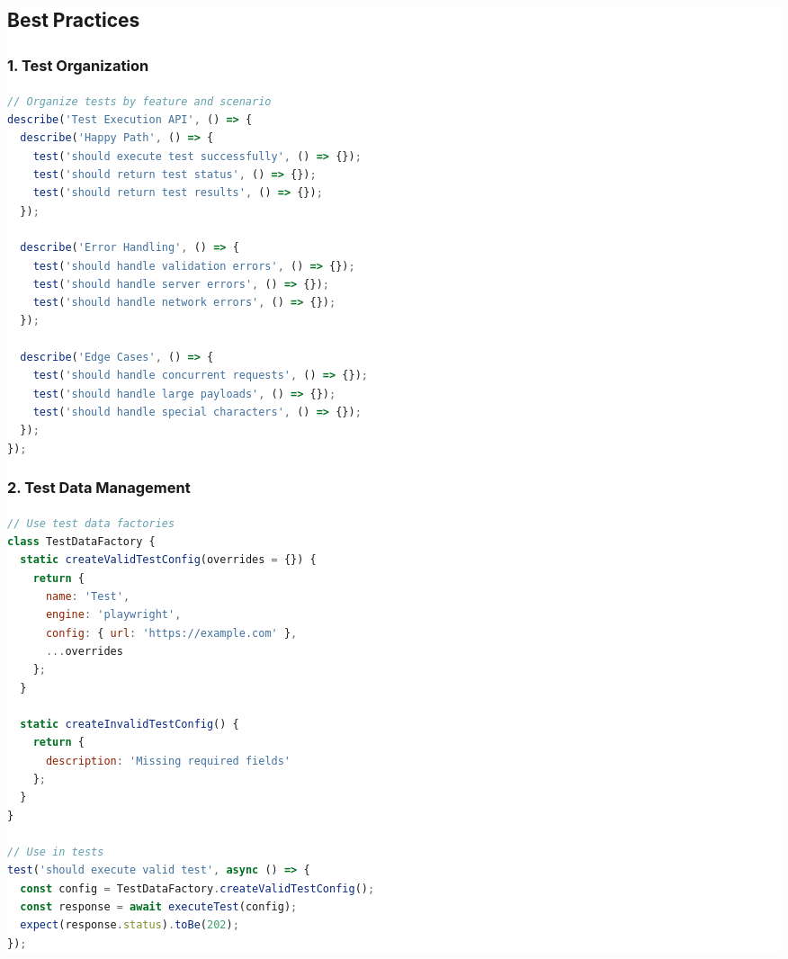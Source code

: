 ## Best Practices

### 1. Test Organization

```javascript
// Organize tests by feature and scenario
describe('Test Execution API', () => {
  describe('Happy Path', () => {
    test('should execute test successfully', () => {});
    test('should return test status', () => {});
    test('should return test results', () => {});
  });

  describe('Error Handling', () => {
    test('should handle validation errors', () => {});
    test('should handle server errors', () => {});
    test('should handle network errors', () => {});
  });

  describe('Edge Cases', () => {
    test('should handle concurrent requests', () => {});
    test('should handle large payloads', () => {});
    test('should handle special characters', () => {});
  });
});
```

### 2. Test Data Management

```javascript
// Use test data factories
class TestDataFactory {
  static createValidTestConfig(overrides = {}) {
    return {
      name: 'Test',
      engine: 'playwright',
      config: { url: 'https://example.com' },
      ...overrides
    };
  }

  static createInvalidTestConfig() {
    return {
      description: 'Missing required fields'
    };
  }
}

// Use in tests
test('should execute valid test', async () => {
  const config = TestDataFactory.createValidTestConfig();
  const response = await executeTest(config);
  expect(response.status).toBe(202);
});
```
